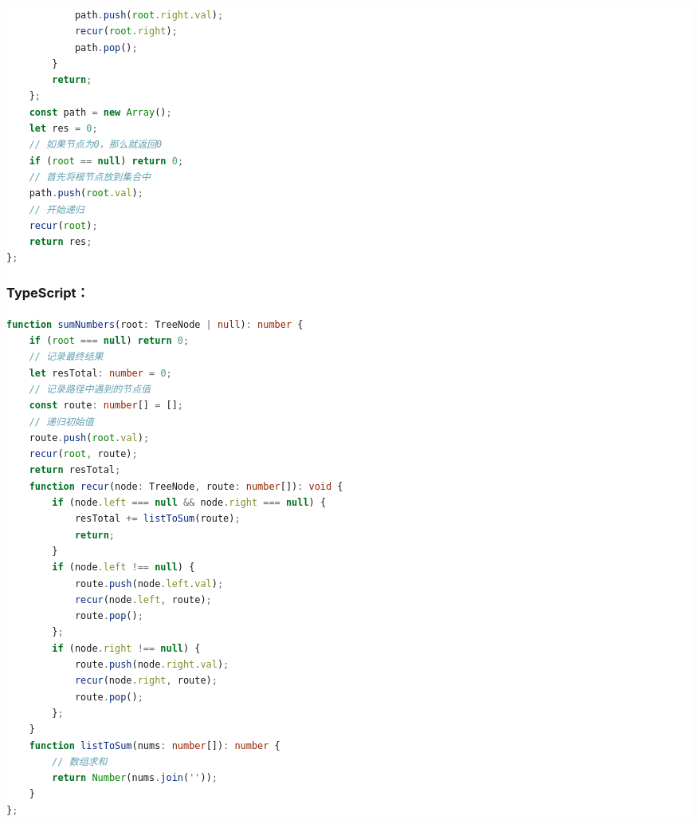 ```javascript
            path.push(root.right.val);
            recur(root.right);
            path.pop();
        }
        return;
    };
    const path = new Array();
    let res = 0;
    // 如果节点为0，那么就返回0
    if (root == null) return 0;
    // 首先将根节点放到集合中
    path.push(root.val);
    // 开始递归
    recur(root);
    return res;
};
```

### TypeScript：

```typescript
function sumNumbers(root: TreeNode | null): number {
    if (root === null) return 0;
    // 记录最终结果
    let resTotal: number = 0;
    // 记录路径中遇到的节点值
    const route: number[] = [];
    // 递归初始值
    route.push(root.val);
    recur(root, route);
    return resTotal;
    function recur(node: TreeNode, route: number[]): void {
        if (node.left === null && node.right === null) {
            resTotal += listToSum(route);
            return;
        }
        if (node.left !== null) {
            route.push(node.left.val);
            recur(node.left, route);
            route.pop();
        };
        if (node.right !== null) {
            route.push(node.right.val);
            recur(node.right, route);
            route.pop();
        };
    }
    function listToSum(nums: number[]): number {
        // 数组求和
        return Number(nums.join(''));
    }
};
```
